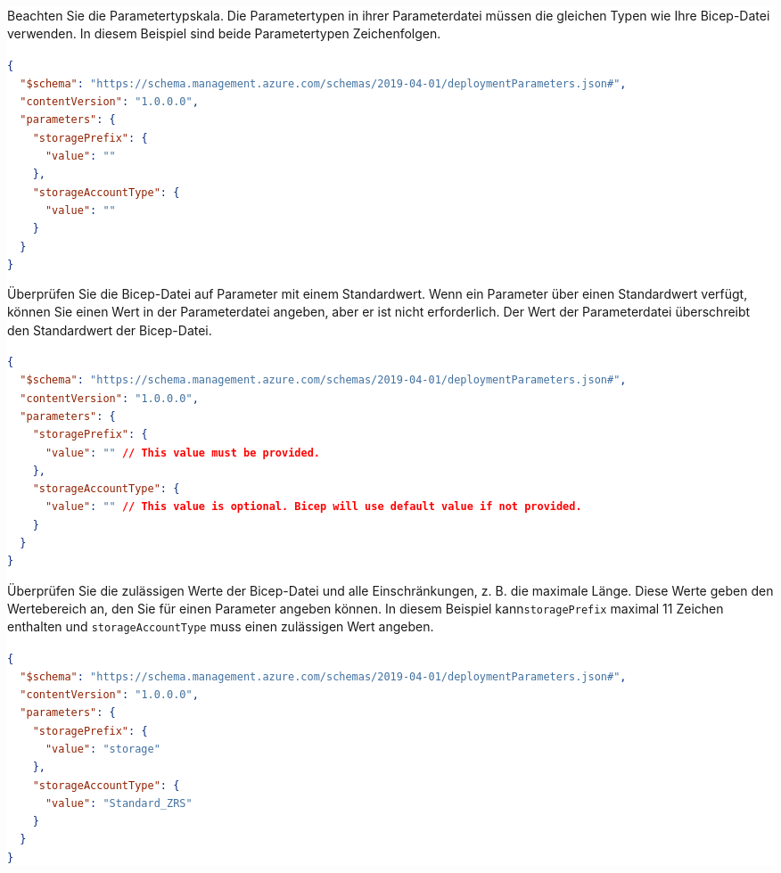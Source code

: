 Beachten Sie die Parametertypskala. Die Parametertypen in ihrer Parameterdatei müssen die gleichen Typen wie Ihre Bicep-Datei verwenden. In diesem Beispiel sind beide Parametertypen Zeichenfolgen.

```json
{
  "$schema": "https://schema.management.azure.com/schemas/2019-04-01/deploymentParameters.json#",
  "contentVersion": "1.0.0.0",
  "parameters": {
    "storagePrefix": {
      "value": ""
    },
    "storageAccountType": {
      "value": ""
    }
  }
}
```

Überprüfen Sie die Bicep-Datei auf Parameter mit einem Standardwert. Wenn ein Parameter über einen Standardwert verfügt, können Sie einen Wert in der Parameterdatei angeben, aber er ist nicht erforderlich. Der Wert der Parameterdatei überschreibt den Standardwert der Bicep-Datei.

```json
{
  "$schema": "https://schema.management.azure.com/schemas/2019-04-01/deploymentParameters.json#",
  "contentVersion": "1.0.0.0",
  "parameters": {
    "storagePrefix": {
      "value": "" // This value must be provided.
    },
    "storageAccountType": {
      "value": "" // This value is optional. Bicep will use default value if not provided.
    }
  }
}
```

Überprüfen Sie die zulässigen Werte der Bicep-Datei und alle Einschränkungen, z. B. die maximale Länge. Diese Werte geben den Wertebereich an, den Sie für einen Parameter angeben können. In diesem Beispiel kann`storagePrefix` maximal 11 Zeichen enthalten und `storageAccountType` muss einen zulässigen Wert angeben.

```json
{
  "$schema": "https://schema.management.azure.com/schemas/2019-04-01/deploymentParameters.json#",
  "contentVersion": "1.0.0.0",
  "parameters": {
    "storagePrefix": {
      "value": "storage"
    },
    "storageAccountType": {
      "value": "Standard_ZRS"
    }
  }
}
```
